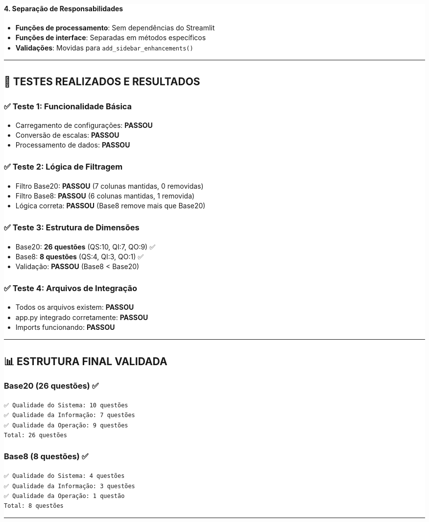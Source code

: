 #### **4. Separação de Responsabilidades**
- **Funções de processamento**: Sem dependências do Streamlit
- **Funções de interface**: Separadas em métodos específicos
- **Validações**: Movidas para `add_sidebar_enhancements()`

---

## 🧪 **TESTES REALIZADOS E RESULTADOS**

### **✅ Teste 1: Funcionalidade Básica**
- Carregamento de configurações: **PASSOU**
- Conversão de escalas: **PASSOU**
- Processamento de dados: **PASSOU**

### **✅ Teste 2: Lógica de Filtragem**
- Filtro Base20: **PASSOU** (7 colunas mantidas, 0 removidas)
- Filtro Base8: **PASSOU** (6 colunas mantidas, 1 removida)
- Lógica correta: **PASSOU** (Base8 remove mais que Base20)

### **✅ Teste 3: Estrutura de Dimensões**
- Base20: **26 questões** (QS:10, QI:7, QO:9) ✅
- Base8: **8 questões** (QS:4, QI:3, QO:1) ✅
- Validação: **PASSOU** (Base8 < Base20)

### **✅ Teste 4: Arquivos de Integração**
- Todos os arquivos existem: **PASSOU**
- app.py integrado corretamente: **PASSOU**
- Imports funcionando: **PASSOU**

---

## 📊 **ESTRUTURA FINAL VALIDADA**

### **Base20 (26 questões)** ✅
```
✅ Qualidade do Sistema: 10 questões
✅ Qualidade da Informação: 7 questões  
✅ Qualidade da Operação: 9 questões
Total: 26 questões
```

### **Base8 (8 questões)** ✅
```
✅ Qualidade do Sistema: 4 questões
✅ Qualidade da Informação: 3 questões
✅ Qualidade da Operação: 1 questão
Total: 8 questões
```

---
